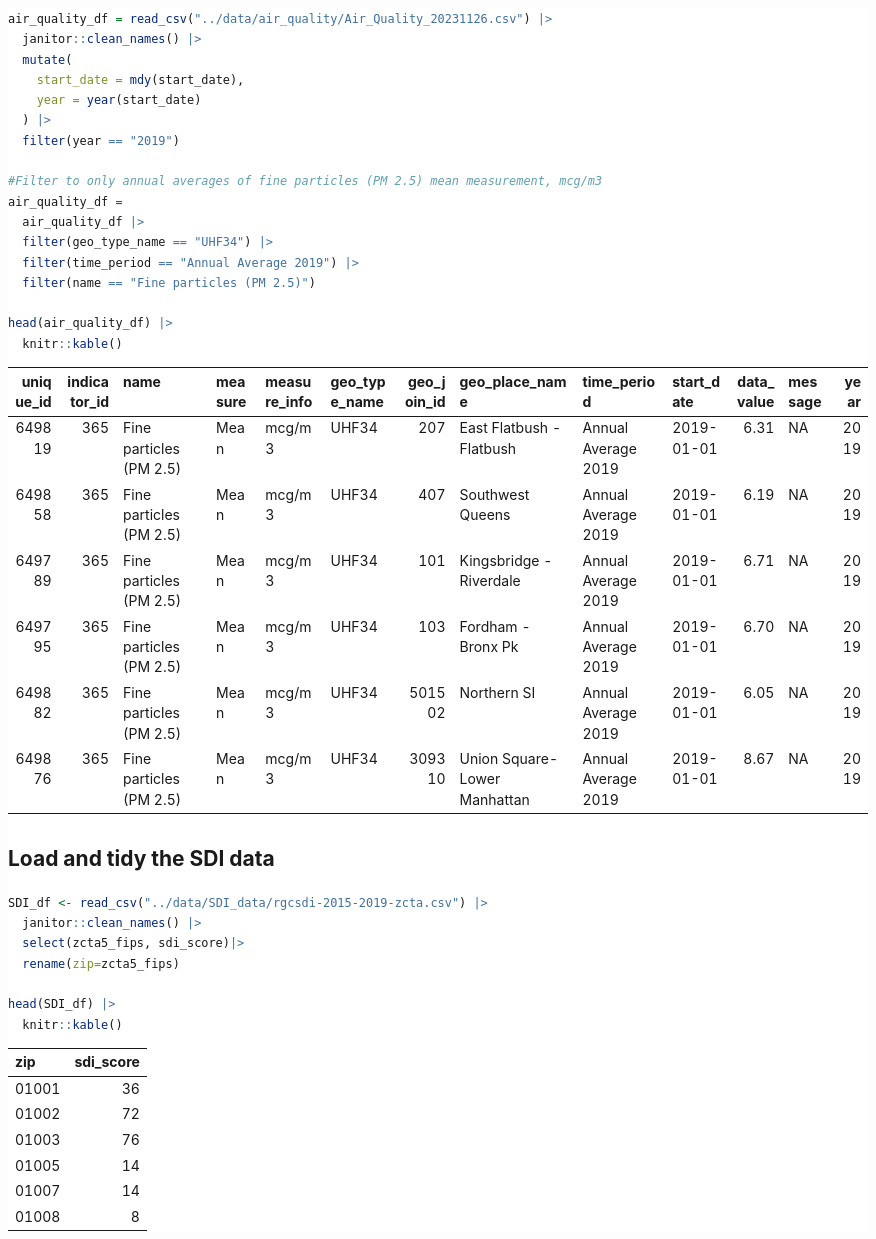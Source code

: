 ``` r
air_quality_df = read_csv("../data/air_quality/Air_Quality_20231126.csv") |>
  janitor::clean_names() |>
  mutate(
    start_date = mdy(start_date),
    year = year(start_date)
  ) |>
  filter(year == "2019")

#Filter to only annual averages of fine particles (PM 2.5) mean measurement, mcg/m3
air_quality_df =   
  air_quality_df |>
  filter(geo_type_name == "UHF34") |>
  filter(time_period == "Annual Average 2019") |>
  filter(name == "Fine particles (PM 2.5)")

head(air_quality_df) |>
  knitr::kable()
```

| unique_id | indicator_id | name                    | measure | measure_info | geo_type_name | geo_join_id | geo_place_name               | time_period         | start_date | data_value | message | year |
|----------:|-------------:|:------------------------|:--------|:-------------|:--------------|------------:|:-----------------------------|:--------------------|:-----------|-----------:|:--------|-----:|
|    649819 |          365 | Fine particles (PM 2.5) | Mean    | mcg/m3       | UHF34         |         207 | East Flatbush - Flatbush     | Annual Average 2019 | 2019-01-01 |       6.31 | NA      | 2019 |
|    649858 |          365 | Fine particles (PM 2.5) | Mean    | mcg/m3       | UHF34         |         407 | Southwest Queens             | Annual Average 2019 | 2019-01-01 |       6.19 | NA      | 2019 |
|    649789 |          365 | Fine particles (PM 2.5) | Mean    | mcg/m3       | UHF34         |         101 | Kingsbridge - Riverdale      | Annual Average 2019 | 2019-01-01 |       6.71 | NA      | 2019 |
|    649795 |          365 | Fine particles (PM 2.5) | Mean    | mcg/m3       | UHF34         |         103 | Fordham - Bronx Pk           | Annual Average 2019 | 2019-01-01 |       6.70 | NA      | 2019 |
|    649882 |          365 | Fine particles (PM 2.5) | Mean    | mcg/m3       | UHF34         |      501502 | Northern SI                  | Annual Average 2019 | 2019-01-01 |       6.05 | NA      | 2019 |
|    649876 |          365 | Fine particles (PM 2.5) | Mean    | mcg/m3       | UHF34         |      309310 | Union Square-Lower Manhattan | Annual Average 2019 | 2019-01-01 |       8.67 | NA      | 2019 |

## Load and tidy the SDI data

``` r
SDI_df <- read_csv("../data/SDI_data/rgcsdi-2015-2019-zcta.csv") |>
  janitor::clean_names() |>
  select(zcta5_fips, sdi_score)|>
  rename(zip=zcta5_fips)

head(SDI_df) |>
  knitr::kable()
```

| zip   | sdi_score |
|:------|----------:|
| 01001 |        36 |
| 01002 |        72 |
| 01003 |        76 |
| 01005 |        14 |
| 01007 |        14 |
| 01008 |         8 |
